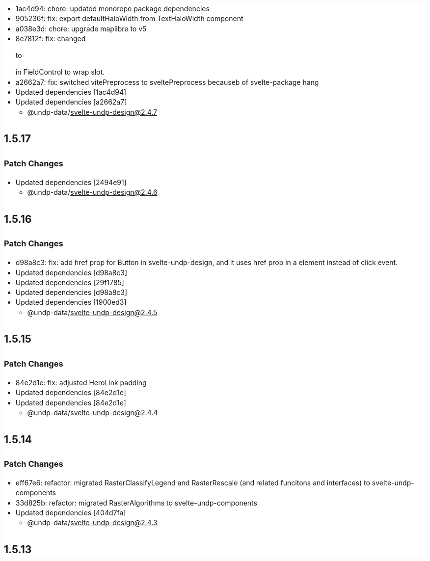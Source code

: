 - 1ac4d94: chore: updated monorepo package dependencies
- 905236f: fix: export defaultHaloWidth from TextHaloWidth component
- a038e3d: chore: upgrade maplibre to v5
- 8e7812f: fix: changed <p> to <div> in FieldControl to wrap slot.
- a2662a7: fix: switched vitePreprocess to sveltePreprocess becauseb of svelte-package hang
- Updated dependencies [1ac4d94]
- Updated dependencies [a2662a7]
  - @undp-data/svelte-undp-design@2.4.7

## 1.5.17

### Patch Changes

- Updated dependencies [2494e91]
  - @undp-data/svelte-undp-design@2.4.6

## 1.5.16

### Patch Changes

- d98a8c3: fix: add href prop for Button in svelte-undp-design, and it uses href prop in a element instead of click event.
- Updated dependencies [d98a8c3]
- Updated dependencies [29f1785]
- Updated dependencies [d98a8c3]
- Updated dependencies [1900ed3]
  - @undp-data/svelte-undp-design@2.4.5

## 1.5.15

### Patch Changes

- 84e2d1e: fix: adjusted HeroLink padding
- Updated dependencies [84e2d1e]
- Updated dependencies [84e2d1e]
  - @undp-data/svelte-undp-design@2.4.4

## 1.5.14

### Patch Changes

- eff67e6: refactor: migrated RasterClassifyLegend and RasterRescale (and related funcitons and interfaces) to svelte-undp-components
- 33d825b: refactor: migrated RasterAlgorithms to svelte-undp-components
- Updated dependencies [404d7fa]
  - @undp-data/svelte-undp-design@2.4.3

## 1.5.13

